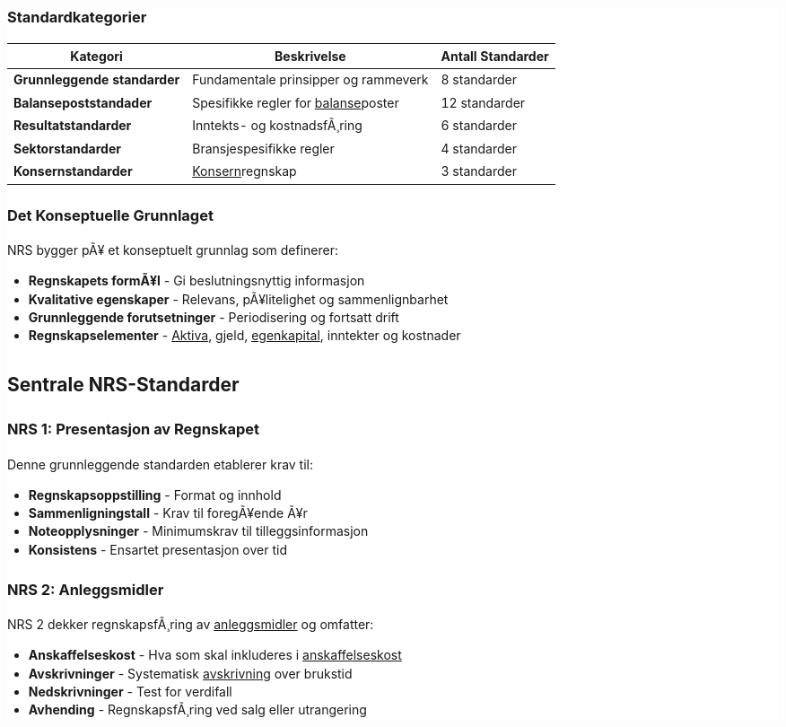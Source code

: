 ### Standardkategorier

| Kategori | Beskrivelse | Antall Standarder |
|----------|-------------|-------------------|
| **Grunnleggende standarder** | Fundamentale prinsipper og rammeverk | 8 standarder |
| **Balansepoststandader** | Spesifikke regler for [balanse](/blogs/regnskap/hva-er-balanse "Hva er Balanse i Regnskap? Komplett Guide til Balansens Oppbygging og Funksjon")poster | 12 standarder |
| **Resultatstandarder** | Inntekts- og kostnadsfÃ¸ring | 6 standarder |
| **Sektorstandarder** | Bransjespesifikke regler | 4 standarder |
| **Konsernstandarder** | [Konsern](/blogs/regnskap/hva-er-konsern "Hva er Konsern? Komplett Guide til Konsernregnskap og Konsernstruktur")regnskap | 3 standarder |

### Det Konseptuelle Grunnlaget

NRS bygger pÃ¥ et konseptuelt grunnlag som definerer:

* **Regnskapets formÃ¥l** - Gi beslutningsnyttig informasjon
* **Kvalitative egenskaper** - Relevans, pÃ¥litelighet og sammenlignbarhet
* **Grunnleggende forutsetninger** - Periodisering og fortsatt drift
* **Regnskapselementer** - [Aktiva](/blogs/regnskap/hva-er-aktiva "Hva er Aktiva? En Komplett Guide til Eiendeler i Regnskap"), gjeld, [egenkapital](/blogs/regnskap/hva-er-egenkapital "Hva er Egenkapital? Komplett Guide til Egenkapital i Regnskap"), inntekter og kostnader

## Sentrale NRS-Standarder

### NRS 1: Presentasjon av Regnskapet

Denne grunnleggende standarden etablerer krav til:

* **Regnskapsoppstilling** - Format og innhold
* **Sammenligningstall** - Krav til foregÃ¥ende Ã¥r
* **Noteopplysninger** - Minimumskrav til tilleggsinformasjon
* **Konsistens** - Ensartet presentasjon over tid

### NRS 2: Anleggsmidler

NRS 2 dekker regnskapsfÃ¸ring av [anleggsmidler](/blogs/regnskap/hva-er-anleggsmidler "Hva er Anleggsmidler? Komplett Guide til Anleggsmidler i Regnskap") og omfatter:

* **Anskaffelseskost** - Hva som skal inkluderes i [anskaffelseskost](/blogs/regnskap/hva-er-anskaffelseskost "Hva er Anskaffelseskost? Komplett Guide til Anskaffelseskost i Regnskap")
* **Avskrivninger** - Systematisk [avskrivning](/blogs/regnskap/hva-er-avskrivning "Hva er Avskrivning? Komplett Guide til Avskrivninger i Regnskap") over brukstid
* **Nedskrivninger** - Test for verdifall
* **Avhending** - RegnskapsfÃ¸ring ved salg eller utrangering
